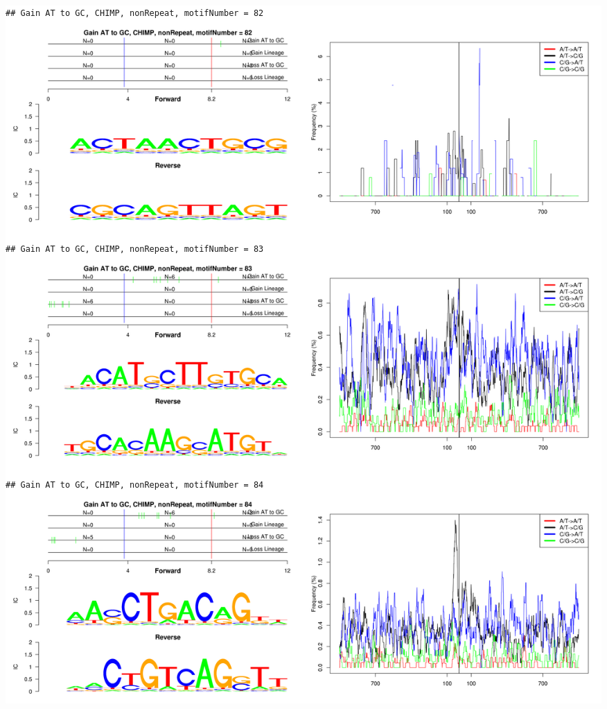 ```
## Gain AT to GC, CHIMP, nonRepeat, motifNumber = 82
```

![plot of chunk motifPValues](figure/motifPValues118.png) 

```
## Gain AT to GC, CHIMP, nonRepeat, motifNumber = 83
```

![plot of chunk motifPValues](figure/motifPValues119.png) 

```
## Gain AT to GC, CHIMP, nonRepeat, motifNumber = 84
```

![plot of chunk motifPValues](figure/motifPValues120.png) 

